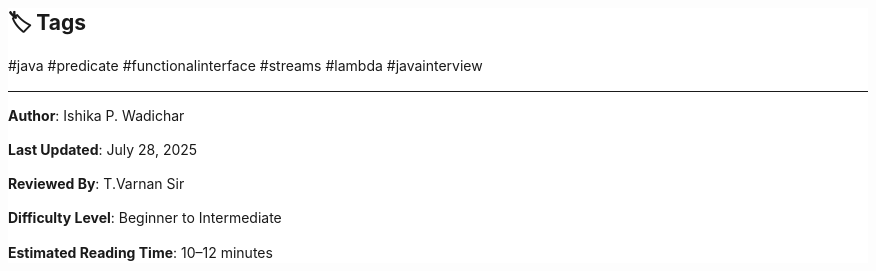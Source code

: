 ## 🏷 Tags

\#java #predicate #functionalinterface #streams #lambda #javainterview

---

**Author**: Ishika P. Wadichar

**Last Updated**: July 28, 2025

**Reviewed By**: T.Varnan Sir

**Difficulty Level**: Beginner to Intermediate

**Estimated Reading Time**: 10–12 minutes

